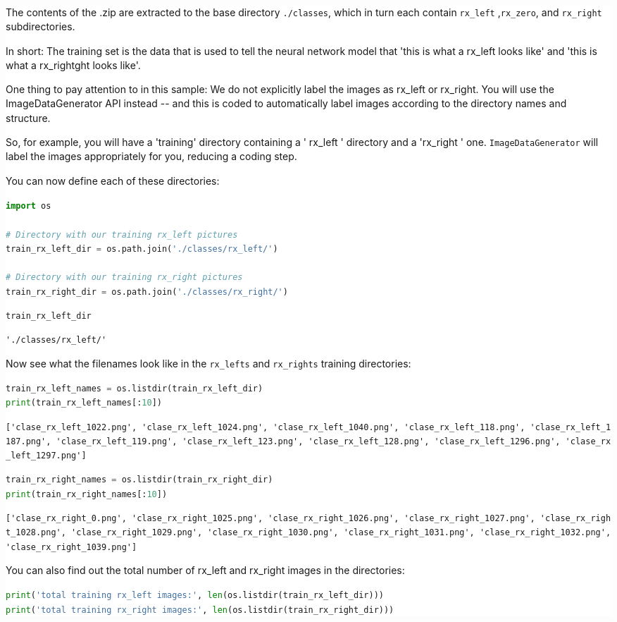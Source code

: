The contents of the .zip are extracted to the base directory `./classes`, which in turn each contain `rx_left` ,`rx_zero`, and `rx_right` subdirectories.

In short: The training set is the data that is used to tell the neural network model that 'this is what a rx_left looks like' and 'this is what a rx_rightght looks like'.

One thing to pay attention to in this sample: We do not explicitly label the images as rx_left or  rx_right. You will use the ImageDataGenerator API instead -- and this is coded to automatically label images according to the directory names and structure. 

So, for example, you will have a 'training' directory containing a ' rx_left ' directory and a 'rx_right ' one. `ImageDataGenerator` will label the images appropriately for you, reducing a coding step. 

You can now define each of these directories:


```python
import os

# Directory with our training rx_left pictures
train_rx_left_dir = os.path.join('./classes/rx_left/')

# Directory with our training rx_right pictures
train_rx_right_dir = os.path.join('./classes/rx_right/')
```


```python
train_rx_left_dir
```


    './classes/rx_left/'

Now see what the filenames look like in the `rx_lefts` and `rx_rights` training directories:


```python
train_rx_left_names = os.listdir(train_rx_left_dir)
print(train_rx_left_names[:10])
```

    ['clase_rx_left_1022.png', 'clase_rx_left_1024.png', 'clase_rx_left_1040.png', 'clase_rx_left_118.png', 'clase_rx_left_1187.png', 'clase_rx_left_119.png', 'clase_rx_left_123.png', 'clase_rx_left_128.png', 'clase_rx_left_1296.png', 'clase_rx_left_1297.png']

```python
train_rx_right_names = os.listdir(train_rx_right_dir)
print(train_rx_right_names[:10])
```

    ['clase_rx_right_0.png', 'clase_rx_right_1025.png', 'clase_rx_right_1026.png', 'clase_rx_right_1027.png', 'clase_rx_right_1028.png', 'clase_rx_right_1029.png', 'clase_rx_right_1030.png', 'clase_rx_right_1031.png', 'clase_rx_right_1032.png', 'clase_rx_right_1039.png']


You can also find out the total number of rx_left and rx_right images in the directories:


```python
print('total training rx_left images:', len(os.listdir(train_rx_left_dir)))
print('total training rx_right images:', len(os.listdir(train_rx_right_dir)))
```

